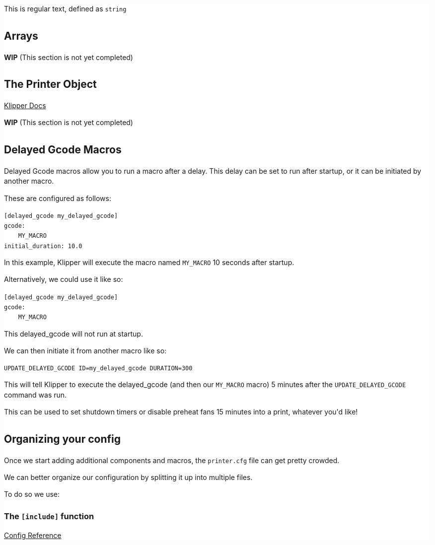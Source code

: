 This is regular text, defined as `string`

## Arrays

**WIP** (This section is not yet completed)

## The Printer Object

[Klipper Docs](https://www.klipper3d.org/Status_Reference.html)

**WIP** (This section is not yet completed)

## Delayed Gcode Macros

Delayed Gcode macros allow you to run a macro after a delay. This delay can be set to run after startup, or it can be initiated by another macro.

These are configured as follows:

    [delayed_gcode my_delayed_gcode]
    gcode:
        MY_MACRO
    initial_duration: 10.0

In this example, Klipper will execute the macro named `MY_MACRO` 10 seconds after startup.

Alternatively, we could use it like so:

    [delayed_gcode my_delayed_gcode]
    gcode:
        MY_MACRO

This delayed_gcode will not run at startup.

We can then initiate it from another macro like so:

    UPDATE_DELAYED_GCODE ID=my_delayed_gcode DURATION=300

This will tell Klipper to execute the delayed_gcode (and then our `MY_MACRO` macro) 5 minutes after the `UPDATE_DELAYED_GCODE` command was run.

This can be used to set shutdown timers or disable preheat fans 15 minutes into a print, whatever you'd like!

## Organizing your config

Once we start adding additional components and macros, the `printer.cfg` file can get pretty crowded.

We can better organize our configuration by splitting it up into multiple files.

To do so we use:

### The `[include]` function

[Config Reference](https://www.klipper3d.org/Config_Reference.html#include)
